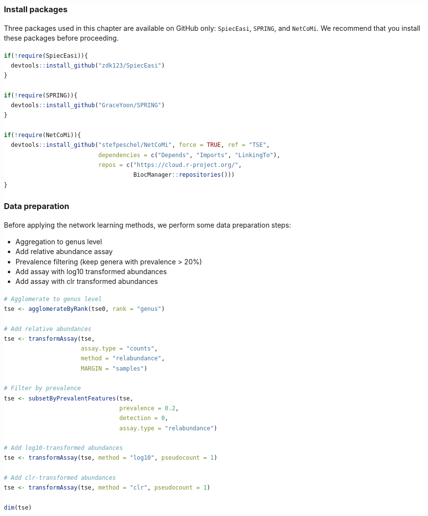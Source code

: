 

### Install packages

Three packages used in this chapter are available on GitHub only: `SpiecEasi`, `SPRING`, and `NetCoMi`. We recommend that you install these packages before proceeding.


```r
if(!require(SpiecEasi)){
  devtools::install_github("zdk123/SpiecEasi")
}

if(!require(SPRING)){
  devtools::install_github("GraceYoon/SPRING")
}

if(!require(NetCoMi)){
  devtools::install_github("stefpeschel/NetCoMi", force = TRUE, ref = "TSE",
                           dependencies = c("Depends", "Imports", "LinkingTo"),
                           repos = c("https://cloud.r-project.org/",
                                     BiocManager::repositories()))
}
```


### Data preparation

Before applying the network learning methods, we perform some data preparation steps:

-   Aggregation to genus level
-   Add relative abundance assay
-   Prevalence filtering (keep genera with prevalence \> 20%)
-   Add assay with log10 transformed abundances
-   Add assay with clr transformed abundances


```r
# Agglomerate to genus level
tse <- agglomerateByRank(tse0, rank = "genus") 

# Add relative abundances
tse <- transformAssay(tse, 
                      assay.type = "counts", 
                      method = "relabundance",
                      MARGIN = "samples") 

# Filter by prevalence
tse <- subsetByPrevalentFeatures(tse,
                                 prevalence = 0.2,
                                 detection = 0,
                                 assay.type = "relabundance")

# Add log10-transformed abundances
tse <- transformAssay(tse, method = "log10", pseudocount = 1)

# Add clr-transformed abundances
tse <- transformAssay(tse, method = "clr", pseudocount = 1)

dim(tse)
```
